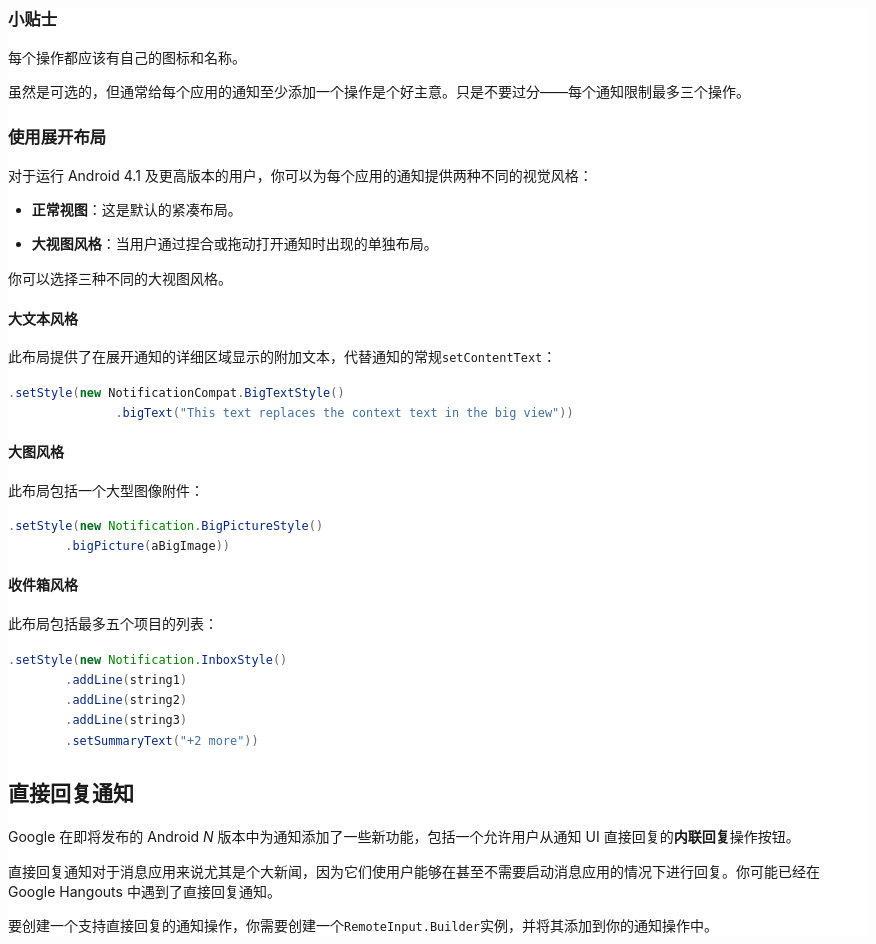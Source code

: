 
### 小贴士

每个操作都应该有自己的图标和名称。

虽然是可选的，但通常给每个应用的通知至少添加一个操作是个好主意。只是不要过分——每个通知限制最多三个操作。

### 使用展开布局

对于运行 Android 4.1 及更高版本的用户，你可以为每个应用的通知提供两种不同的视觉风格：

+   **正常视图**：这是默认的紧凑布局。

+   **大视图风格**：当用户通过捏合或拖动打开通知时出现的单独布局。

你可以选择三种不同的大视图风格。

#### 大文本风格

此布局提供了在展开通知的详细区域显示的附加文本，代替通知的常规`setContentText`：

```java
.setStyle(new NotificationCompat.BigTextStyle() 
               .bigText("This text replaces the context text in the big view")) 

```

#### 大图风格

此布局包括一个大型图像附件：

```java
.setStyle(new Notification.BigPictureStyle() 
        .bigPicture(aBigImage)) 

```

#### 收件箱风格

此布局包括最多五个项目的列表：

```java
.setStyle(new Notification.InboxStyle() 
        .addLine(string1) 
        .addLine(string2) 
        .addLine(string3) 
        .setSummaryText("+2 more")) 

```

## 直接回复通知

Google 在即将发布的 Android *N* 版本中为通知添加了一些新功能，包括一个允许用户从通知 UI 直接回复的**内联回复**操作按钮。

直接回复通知对于消息应用来说尤其是个大新闻，因为它们使用户能够在甚至不需要启动消息应用的情况下进行回复。你可能已经在 Google Hangouts 中遇到了直接回复通知。

要创建一个支持直接回复的通知操作，你需要创建一个`RemoteInput.Builder`实例，并将其添加到你的通知操作中。
